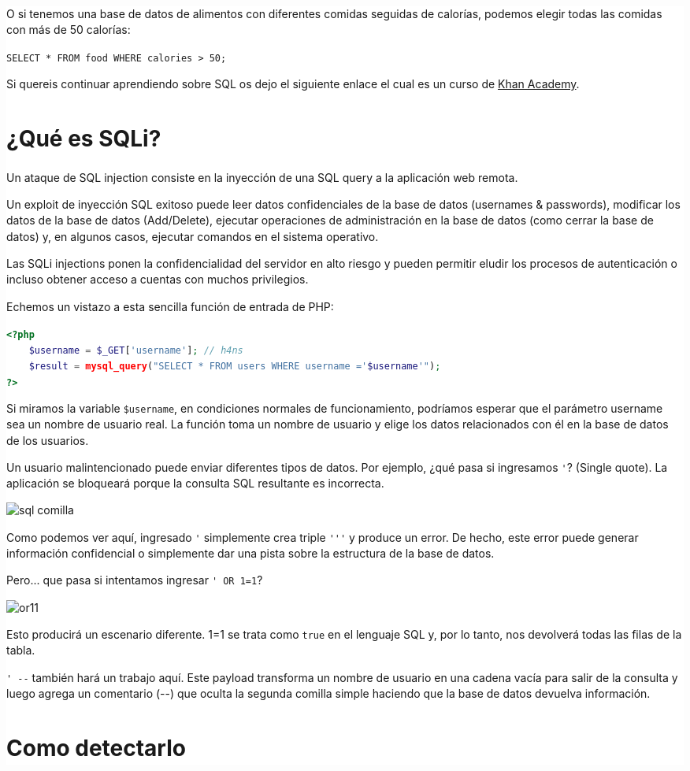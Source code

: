 O si tenemos una base de datos de alimentos con diferentes comidas seguidas de calorías, podemos elegir todas las comidas con más de 50 calorías:

```
SELECT * FROM food WHERE calories > 50;
```

Si quereis continuar aprendiendo sobre SQL os dejo el siguiente enlace el cual es un curso de [Khan Academy](https://www.khanacademy.org/computing/computer-programming/sql).

# __¿Qué es SQLi?__

Un ataque de SQL injection consiste en la inyección de una SQL query a la aplicación web remota. 

Un exploit de inyección SQL exitoso puede leer datos confidenciales de la base de datos (usernames & passwords), modificar los datos de la base de datos (Add/Delete), ejecutar operaciones de administración en la base de datos (como cerrar la base de datos) y, en algunos casos, ejecutar comandos en el sistema operativo.

Las SQLi injections ponen la confidencialidad del servidor en alto riesgo y pueden permitir eludir los procesos de autenticación o incluso obtener acceso a cuentas con muchos privilegios.

Echemos un vistazo a esta sencilla función de entrada de PHP:

```php
<?php
    $username = $_GET['username']; // h4ns
    $result = mysql_query("SELECT * FROM users WHERE username ='$username'");
?>
```

Si miramos la variable `$username`, en condiciones normales de funcionamiento, podríamos esperar que el parámetro username sea un nombre de usuario real. La función toma un nombre de usuario y elige los datos relacionados con él en la base de datos de los usuarios.

Un usuario malintencionado puede enviar diferentes tipos de datos. Por ejemplo, ¿qué pasa si ingresamos `'`? (Single quote). La aplicación se bloqueará porque la consulta SQL resultante es incorrecta.

![sql comilla](https://user-images.githubusercontent.com/88755387/132259792-2be6e49f-a5d2-4ba3-95ec-44f5195e379a.png)

Como podemos ver aquí, ingresado `'` simplemente crea triple `'''` y produce un error. De hecho, este error puede generar información confidencial o simplemente dar una pista sobre la estructura de la base de datos.

Pero... que pasa si intentamos ingresar `' OR 1=1`?

![or11](https://user-images.githubusercontent.com/88755387/132259918-51c5510b-2df3-46bb-8534-ef83ee2071ce.png)

Esto producirá un escenario diferente. 1=1 se trata como `true` en el lenguaje SQL y, por lo tanto, nos devolverá todas las filas de la tabla.

`' --` también hará un trabajo aquí. Este payload transforma un nombre de usuario en una cadena vacía para salir de la consulta y luego agrega un comentario (--) que oculta la segunda comilla simple haciendo que la base de datos devuelva información.

# __Como detectarlo__
